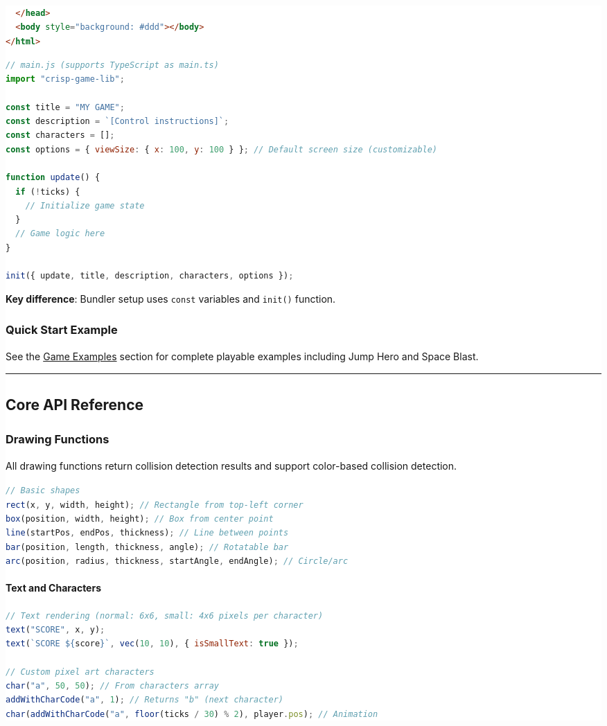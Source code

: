 ```html
  </head>
  <body style="background: #ddd"></body>
</html>
```

```javascript
// main.js (supports TypeScript as main.ts)
import "crisp-game-lib";

const title = "MY GAME";
const description = `[Control instructions]`;
const characters = [];
const options = { viewSize: { x: 100, y: 100 } }; // Default screen size (customizable)

function update() {
  if (!ticks) {
    // Initialize game state
  }
  // Game logic here
}

init({ update, title, description, characters, options });
```

**Key difference**: Bundler setup uses `const` variables and `init()` function.

### Quick Start Example

See the [Game Examples](#game-examples) section for complete playable examples including Jump Hero and Space Blast.

---

## Core API Reference

### Drawing Functions

All drawing functions return collision detection results and support color-based collision detection.

```javascript
// Basic shapes
rect(x, y, width, height); // Rectangle from top-left corner
box(position, width, height); // Box from center point
line(startPos, endPos, thickness); // Line between points
bar(position, length, thickness, angle); // Rotatable bar
arc(position, radius, thickness, startAngle, endAngle); // Circle/arc
```

#### Text and Characters

```javascript
// Text rendering (normal: 6x6, small: 4x6 pixels per character)
text("SCORE", x, y);
text(`SCORE ${score}`, vec(10, 10), { isSmallText: true });

// Custom pixel art characters
char("a", 50, 50); // From characters array
addWithCharCode("a", 1); // Returns "b" (next character)
char(addWithCharCode("a", floor(ticks / 30) % 2), player.pos); // Animation
```
